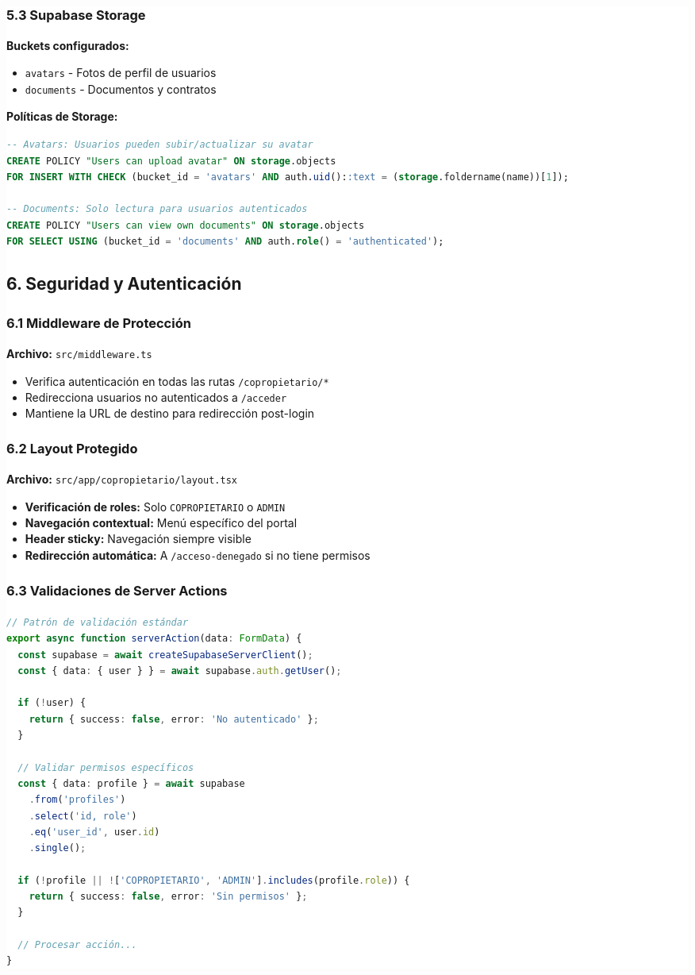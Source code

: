 ### 5.3 Supabase Storage

**Buckets configurados:**
- `avatars` - Fotos de perfil de usuarios
- `documents` - Documentos y contratos

**Políticas de Storage:**
```sql
-- Avatars: Usuarios pueden subir/actualizar su avatar
CREATE POLICY "Users can upload avatar" ON storage.objects
FOR INSERT WITH CHECK (bucket_id = 'avatars' AND auth.uid()::text = (storage.foldername(name))[1]);

-- Documents: Solo lectura para usuarios autenticados
CREATE POLICY "Users can view own documents" ON storage.objects
FOR SELECT USING (bucket_id = 'documents' AND auth.role() = 'authenticated');
```

## 6. Seguridad y Autenticación

### 6.1 Middleware de Protección

**Archivo:** `src/middleware.ts`

- Verifica autenticación en todas las rutas `/copropietario/*`
- Redirecciona usuarios no autenticados a `/acceder`
- Mantiene la URL de destino para redirección post-login

### 6.2 Layout Protegido

**Archivo:** `src/app/copropietario/layout.tsx`

- **Verificación de roles:** Solo `COPROPIETARIO` o `ADMIN`
- **Navegación contextual:** Menú específico del portal
- **Header sticky:** Navegación siempre visible
- **Redirección automática:** A `/acceso-denegado` si no tiene permisos

### 6.3 Validaciones de Server Actions

```typescript
// Patrón de validación estándar
export async function serverAction(data: FormData) {
  const supabase = await createSupabaseServerClient();
  const { data: { user } } = await supabase.auth.getUser();
  
  if (!user) {
    return { success: false, error: 'No autenticado' };
  }
  
  // Validar permisos específicos
  const { data: profile } = await supabase
    .from('profiles')
    .select('id, role')
    .eq('user_id', user.id)
    .single();
    
  if (!profile || !['COPROPIETARIO', 'ADMIN'].includes(profile.role)) {
    return { success: false, error: 'Sin permisos' };
  }
  
  // Procesar acción...
}
```
